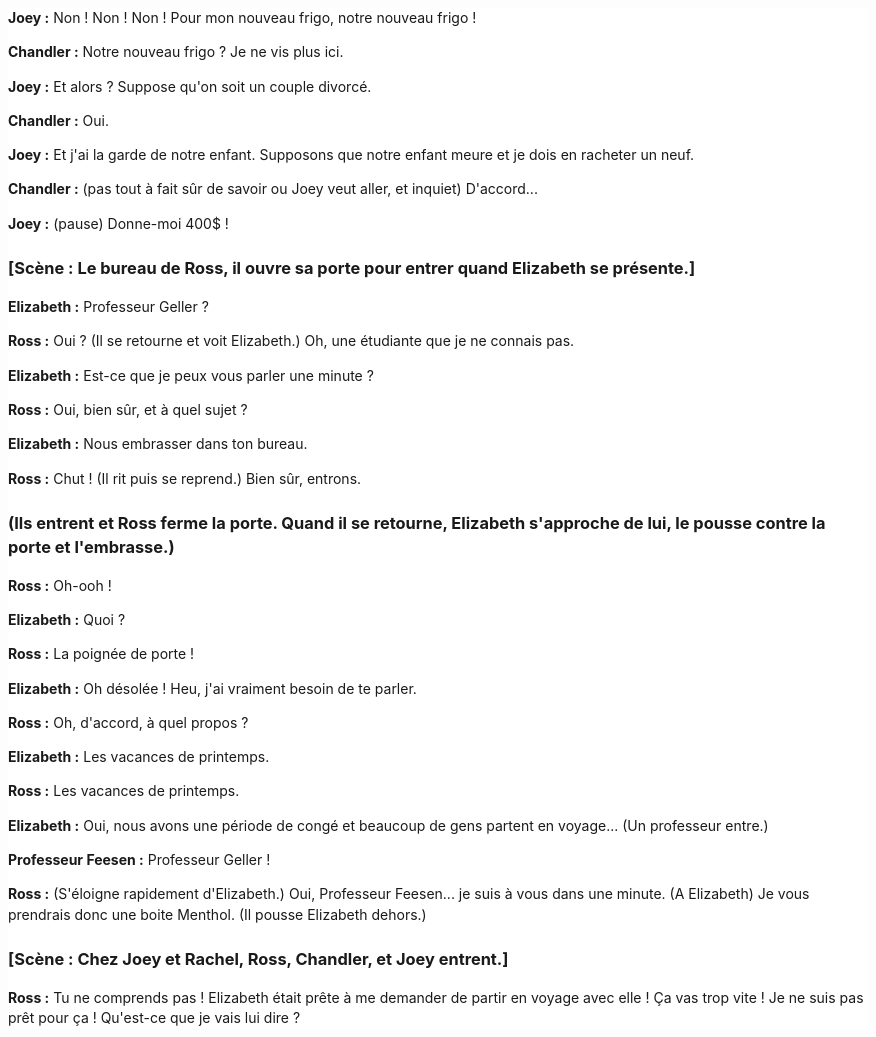 **Joey :** Non ! Non ! Non ! Pour mon nouveau frigo, notre nouveau frigo !

**Chandler :** Notre nouveau frigo ? Je ne vis plus ici.

**Joey :** Et alors ? Suppose qu'on soit un couple divorcé.

**Chandler :** Oui.

**Joey :** Et j'ai la garde de notre enfant. Supposons que notre enfant meure et je dois en racheter un neuf.

**Chandler :** (pas tout à fait sûr de savoir ou Joey veut aller, et inquiet) D'accord...

**Joey :** (pause) Donne-moi 400$ !

### [Scène : Le bureau de Ross,  il ouvre sa porte pour entrer quand Elizabeth se présente.]

**Elizabeth :** Professeur Geller ?

**Ross :** Oui ? (Il se retourne et voit Elizabeth.) Oh, une étudiante que je ne connais pas.

**Elizabeth :** Est-ce que je peux vous parler une minute ?

**Ross :** Oui, bien sûr, et à quel sujet ?

**Elizabeth :** Nous embrasser dans ton bureau.

**Ross :** Chut ! (Il rit puis se reprend.) Bien sûr, entrons.

### (Ils entrent et Ross ferme la porte. Quand il se retourne, Elizabeth s'approche de lui, le pousse contre la porte et l'embrasse.)

**Ross :** Oh-ooh !

**Elizabeth :** Quoi ?

**Ross :** La poignée de porte !

**Elizabeth :** Oh désolée ! Heu, j'ai vraiment besoin de te parler.

**Ross :** Oh, d'accord, à quel propos ?

**Elizabeth :** Les vacances de printemps.

**Ross :** Les vacances de printemps.

**Elizabeth :** Oui, nous avons une période de congé et beaucoup de gens partent en voyage... (Un professeur entre.)

**Professeur Feesen :** Professeur Geller !

**Ross :** (S'éloigne rapidement d'Elizabeth.) Oui, Professeur Feesen... je suis à vous dans une minute. (A Elizabeth) Je vous prendrais donc une boite Menthol. (Il pousse Elizabeth dehors.)

### [Scène : Chez Joey et Rachel, Ross, Chandler, et Joey entrent.]

**Ross :** Tu ne comprends pas ! Elizabeth était prête à me demander de partir en voyage avec elle ! Ça vas trop vite ! Je ne suis pas prêt pour ça ! Qu'est-ce que je vais lui dire ?
